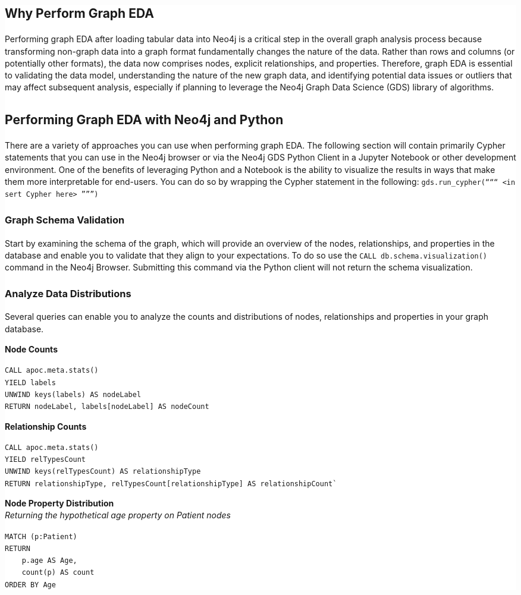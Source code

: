 ## Why Perform Graph EDA
Performing graph EDA after loading tabular data into Neo4j is a critical step in the overall graph analysis process because transforming non-graph data into a graph format fundamentally changes the nature of the data. Rather than rows and columns (or potentially other formats), the data now comprises nodes, explicit relationships, and properties. Therefore, graph EDA is essential to validating the data model, understanding the nature of the new graph data, and identifying potential data issues or outliers that may affect subsequent analysis, especially if planning to leverage the Neo4j Graph Data Science (GDS) library of algorithms. 

## Performing Graph EDA with Neo4j and Python
There are a variety of approaches you can use when performing graph EDA. The following section will contain primarily Cypher statements that you can use in the Neo4j browser or via the Neo4j GDS Python Client in a Jupyter Notebook or other development environment. One of the benefits of leveraging Python and a Notebook is the ability to visualize the results in ways that make them more interpretable for end-users. You can do so by wrapping the Cypher statement in the following: `gds.run_cypher(“““ <insert Cypher here> ”””)`

### Graph Schema Validation
Start by examining the schema of the graph, which will provide an overview of the nodes, relationships, and properties in the database and enable you to validate that they align to your expectations. To do so use the `CALL db.schema.visualization()` command in the Neo4j Browser. Submitting this command via the Python client will not return the schema visualization.

### Analyze Data Distributions
Several queries can enable you to analyze the counts and distributions of nodes, relationships and properties in your graph database. 

**Node Counts**

```
CALL apoc.meta.stats()
YIELD labels
UNWIND keys(labels) AS nodeLabel
RETURN nodeLabel, labels[nodeLabel] AS nodeCount
```

**Relationship Counts**

```
CALL apoc.meta.stats()
YIELD relTypesCount
UNWIND keys(relTypesCount) AS relationshipType
RETURN relationshipType, relTypesCount[relationshipType] AS relationshipCount`
```

**Node Property Distribution**
<br>*Returning the hypothetical age property on Patient nodes*

```
MATCH (p:Patient)
RETURN
	p.age AS Age,
	count(p) AS count
ORDER BY Age
```
